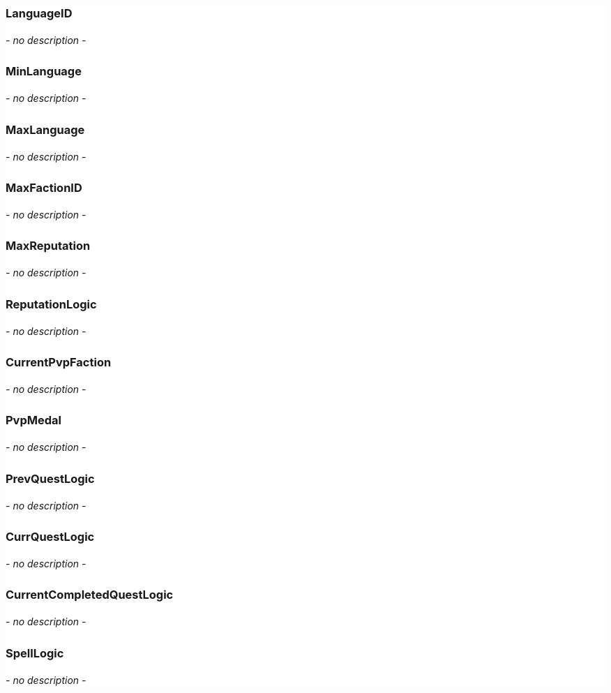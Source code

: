 ### LanguageID
*- no description -*
&nbsp;

### MinLanguage
*- no description -*
&nbsp;

### MaxLanguage
*- no description -*
&nbsp;

### MaxFactionID
*- no description -*
&nbsp;

### MaxReputation
*- no description -*
&nbsp;

### ReputationLogic
*- no description -*
&nbsp;

### CurrentPvpFaction
*- no description -*
&nbsp;

### PvpMedal
*- no description -*
&nbsp;

### PrevQuestLogic
*- no description -*
&nbsp;

### CurrQuestLogic
*- no description -*
&nbsp;

### CurrentCompletedQuestLogic
*- no description -*
&nbsp;

### SpellLogic
*- no description -*
&nbsp;
